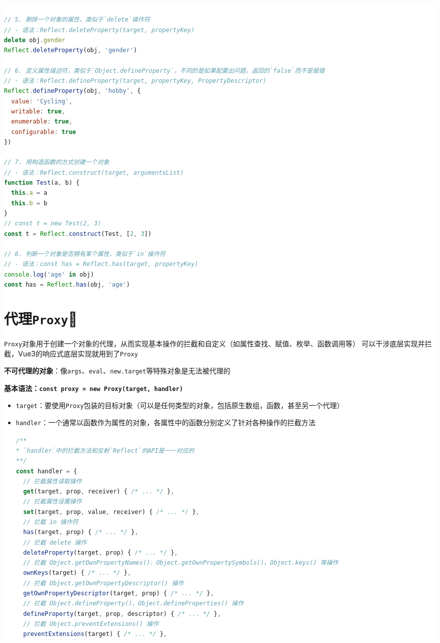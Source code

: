 ```js

// 5. 删除一个对象的属性，类似于`delete`操作符
// - 语法：Reflect.deleteProperty(target, propertyKey)
delete obj.gender
Reflect.deleteProperty(obj, 'gender')

// 6. 定义属性描述符，类似于`Object.defineProperty`，不同的是如果配置出问题，返回的`false`而不是报错
// - 语法：Reflect.defineProperty(target, propertyKey, PropertyDescriptor)
Reflect.defineProperty(obj, 'hobby', {
  value: 'Cycling',
  writable: true,
  enumerable: true,
  configurable: true
})

// 7. 用构造函数的方式创建一个对象
// - 语法：Reflect.construct(target, argumentsList)
function Test(a, b) {
  this.a = a
  this.b = b
}
// const t = new Test(2, 3)
const t = Reflect.construct(Test, [2, 3])

// 8. 判断一个对象是否拥有某个属性，类似于`in`操作符
// - 语法：const has = Reflect.has(target, propertyKey)
console.log('age' in obj)
const has = Reflect.has(obj, 'age')
```



# 代理`Proxy`🧿

`Proxy`对象用于创建一个对象的代理，从而实现基本操作的拦截和自定义（如属性查找、赋值、枚举、函数调用等）
可以干涉底层实现并拦截，Vue3的响应式底层实现就用到了`Proxy`

**不可代理的对象**：像`args`、`eval`、`new.target`等特殊对象是无法被代理的

**基本语法：`const proxy = new Proxy(target, handler)`**

- `target`：要使用`Proxy`包装的目标对象（可以是任何类型的对象，包括原生数组，函数，甚至另一个代理）

- `handler`：一个通常以函数作为属性的对象，各属性中的函数分别定义了针对各种操作的拦截方法

  ```js
  /**
  * `handler`中的拦截方法和反射`Reflect`的API是一一对应的
  **/
  const handler = {
    // 拦截属性读取操作
    get(target, prop, receiver) { /* ... */ },
    // 拦截属性设置操作
    set(target, prop, value, receiver) { /* ... */ },
    // 拦截 in 操作符
    has(target, prop) { /* ... */ },
    // 拦截 delete 操作
    deleteProperty(target, prop) { /* ... */ },
    // 拦截 Object.getOwnPropertyNames()、Object.getOwnPropertySymbols()、Object.keys() 等操作
    ownKeys(target) { /* ... */ },
    // 拦截 Object.getOwnPropertyDescriptor() 操作
    getOwnPropertyDescriptor(target, prop) { /* ... */ },
    // 拦截 Object.defineProperty()、Object.defineProperties() 操作
    defineProperty(target, prop, descriptor) { /* ... */ },
    // 拦截 Object.preventExtensions() 操作
    preventExtensions(target) { /* ... */ },
  ```

  [Symbol.for('name')]: 'Kyle',
[^注意]: `Object.freeze`是浅冻结，只能冻结对象的第一层属性，而嵌套的对象或数组并不会被冻结